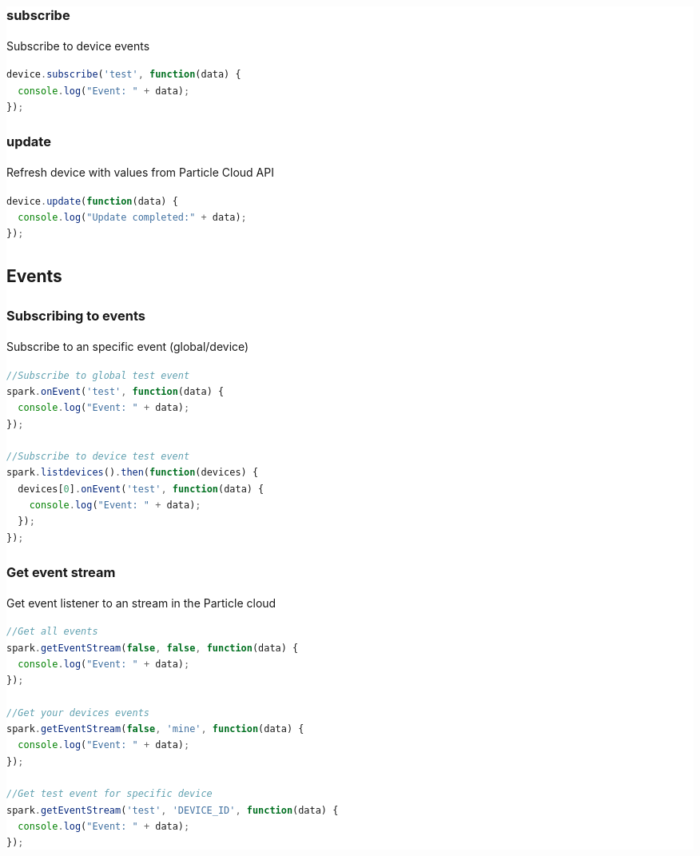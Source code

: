 ### subscribe

Subscribe to device events

```javascript
device.subscribe('test', function(data) {
  console.log("Event: " + data);
});
```

### update

Refresh device with values from Particle Cloud API

```javascript
device.update(function(data) {
  console.log("Update completed:" + data);
});
```

## Events

### Subscribing to events

Subscribe to an specific event (global/device)

```javascript
//Subscribe to global test event
spark.onEvent('test', function(data) {
  console.log("Event: " + data);
});

//Subscribe to device test event
spark.listdevices().then(function(devices) {
  devices[0].onEvent('test', function(data) {
    console.log("Event: " + data);
  });
});
```

### Get event stream

Get event listener to an stream in the Particle cloud

```javascript
//Get all events
spark.getEventStream(false, false, function(data) {
  console.log("Event: " + data);
});

//Get your devices events
spark.getEventStream(false, 'mine', function(data) {
  console.log("Event: " + data);
});

//Get test event for specific device
spark.getEventStream('test', 'DEVICE_ID', function(data) {
  console.log("Event: " + data);
});
```
